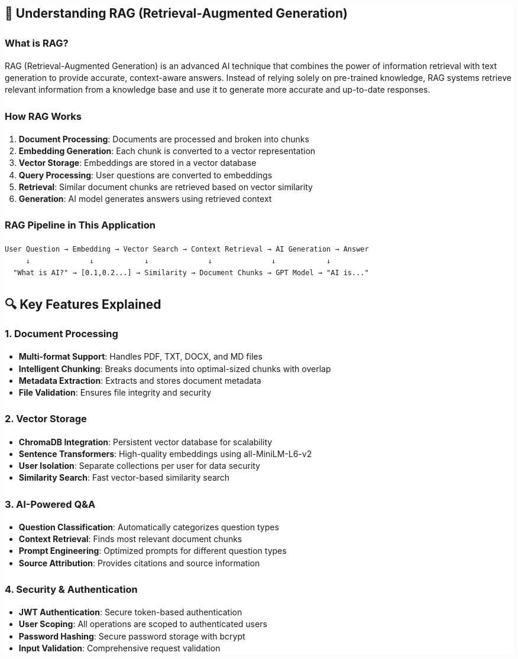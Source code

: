 ## 🧠 Understanding RAG (Retrieval-Augmented Generation)

### What is RAG?

RAG (Retrieval-Augmented Generation) is an advanced AI technique that combines the power of information retrieval with text generation to provide accurate, context-aware answers. Instead of relying solely on pre-trained knowledge, RAG systems retrieve relevant information from a knowledge base and use it to generate more accurate and up-to-date responses.

### How RAG Works

1. **Document Processing**: Documents are processed and broken into chunks
2. **Embedding Generation**: Each chunk is converted to a vector representation
3. **Vector Storage**: Embeddings are stored in a vector database
4. **Query Processing**: User questions are converted to embeddings
5. **Retrieval**: Similar document chunks are retrieved based on vector similarity
6. **Generation**: AI model generates answers using retrieved context

### RAG Pipeline in This Application

```
User Question → Embedding → Vector Search → Context Retrieval → AI Generation → Answer
     ↓              ↓            ↓              ↓              ↓            ↓
  "What is AI?" → [0.1,0.2...] → Similarity → Document Chunks → GPT Model → "AI is..."
```

## 🔍 Key Features Explained

### 1. Document Processing
- **Multi-format Support**: Handles PDF, TXT, DOCX, and MD files
- **Intelligent Chunking**: Breaks documents into optimal-sized chunks with overlap
- **Metadata Extraction**: Extracts and stores document metadata
- **File Validation**: Ensures file integrity and security

### 2. Vector Storage
- **ChromaDB Integration**: Persistent vector database for scalability
- **Sentence Transformers**: High-quality embeddings using all-MiniLM-L6-v2
- **User Isolation**: Separate collections per user for data security
- **Similarity Search**: Fast vector-based similarity search

### 3. AI-Powered Q&A
- **Question Classification**: Automatically categorizes question types
- **Context Retrieval**: Finds most relevant document chunks
- **Prompt Engineering**: Optimized prompts for different question types
- **Source Attribution**: Provides citations and source information

### 4. Security & Authentication
- **JWT Authentication**: Secure token-based authentication
- **User Scoping**: All operations are scoped to authenticated users
- **Password Hashing**: Secure password storage with bcrypt
- **Input Validation**: Comprehensive request validation
